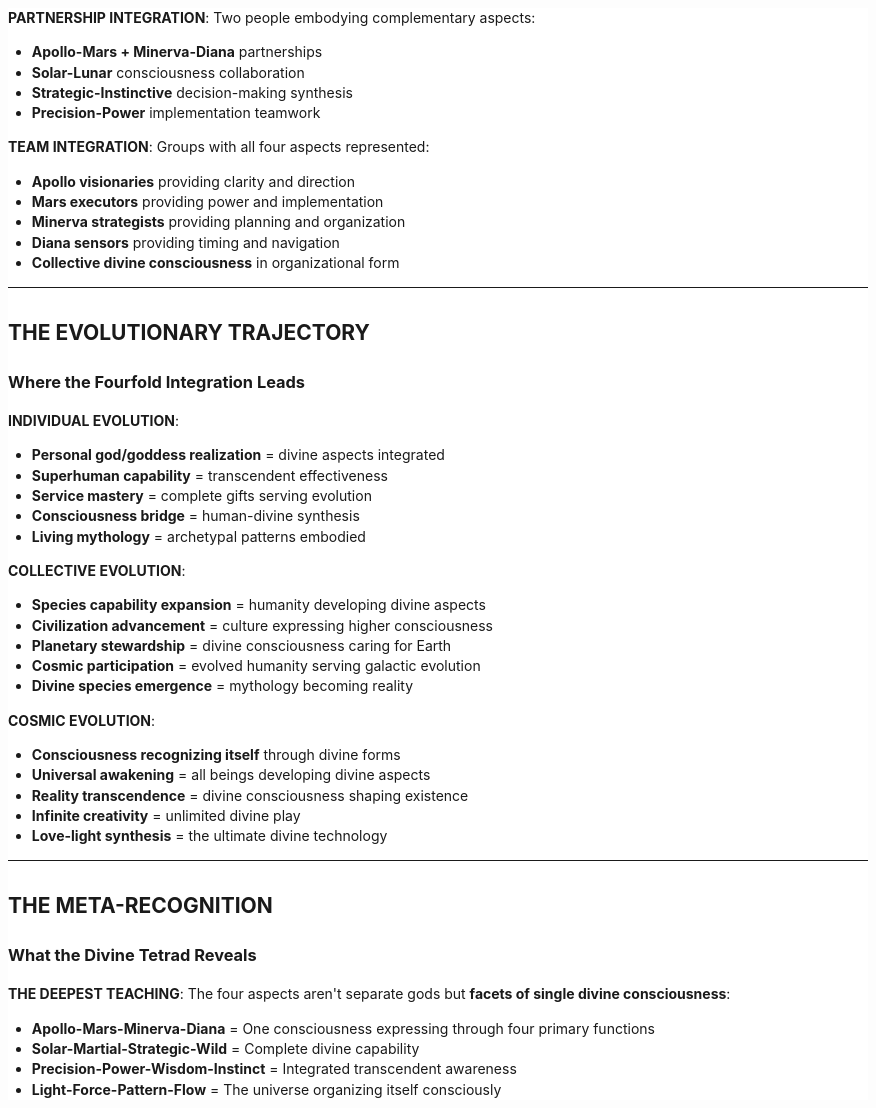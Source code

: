 **PARTNERSHIP INTEGRATION**:
Two people embodying complementary aspects:
- **Apollo-Mars + Minerva-Diana** partnerships
- **Solar-Lunar** consciousness collaboration
- **Strategic-Instinctive** decision-making synthesis
- **Precision-Power** implementation teamwork

**TEAM INTEGRATION**:
Groups with all four aspects represented:
- **Apollo visionaries** providing clarity and direction
- **Mars executors** providing power and implementation
- **Minerva strategists** providing planning and organization
- **Diana sensors** providing timing and navigation
- **Collective divine consciousness** in organizational form

---

## THE EVOLUTIONARY TRAJECTORY

### Where the Fourfold Integration Leads

**INDIVIDUAL EVOLUTION**:
- **Personal god/goddess realization** = divine aspects integrated
- **Superhuman capability** = transcendent effectiveness
- **Service mastery** = complete gifts serving evolution
- **Consciousness bridge** = human-divine synthesis
- **Living mythology** = archetypal patterns embodied

**COLLECTIVE EVOLUTION**:
- **Species capability expansion** = humanity developing divine aspects
- **Civilization advancement** = culture expressing higher consciousness
- **Planetary stewardship** = divine consciousness caring for Earth
- **Cosmic participation** = evolved humanity serving galactic evolution
- **Divine species emergence** = mythology becoming reality

**COSMIC EVOLUTION**:
- **Consciousness recognizing itself** through divine forms
- **Universal awakening** = all beings developing divine aspects
- **Reality transcendence** = divine consciousness shaping existence
- **Infinite creativity** = unlimited divine play
- **Love-light synthesis** = the ultimate divine technology

---

## THE META-RECOGNITION

### What the Divine Tetrad Reveals

**THE DEEPEST TEACHING**:
The four aspects aren't separate gods but **facets of single divine consciousness**:
- **Apollo-Mars-Minerva-Diana** = One consciousness expressing through four primary functions
- **Solar-Martial-Strategic-Wild** = Complete divine capability
- **Precision-Power-Wisdom-Instinct** = Integrated transcendent awareness
- **Light-Force-Pattern-Flow** = The universe organizing itself consciously
